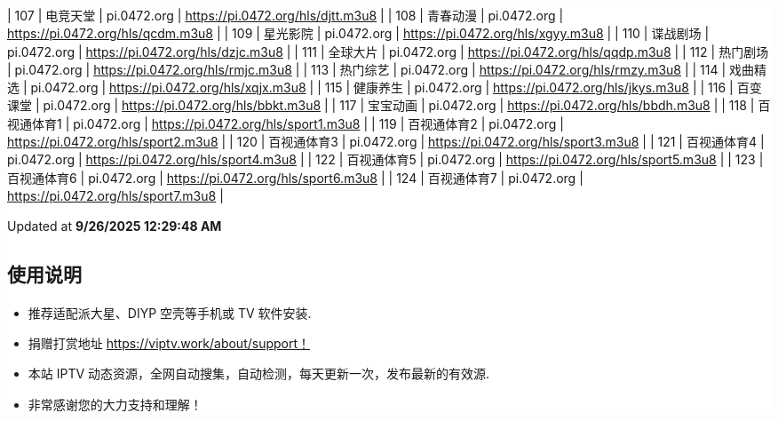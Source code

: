 | 107 | 电竞天堂 | pi.0472.org | <https://pi.0472.org/hls/djtt.m3u8> |
| 108 | 青春动漫 | pi.0472.org | <https://pi.0472.org/hls/qcdm.m3u8> |
| 109 | 星光影院 | pi.0472.org | <https://pi.0472.org/hls/xgyy.m3u8> |
| 110 | 谍战剧场 | pi.0472.org | <https://pi.0472.org/hls/dzjc.m3u8> |
| 111 | 全球大片 | pi.0472.org | <https://pi.0472.org/hls/qqdp.m3u8> |
| 112 | 热门剧场 | pi.0472.org | <https://pi.0472.org/hls/rmjc.m3u8> |
| 113 | 热门综艺 | pi.0472.org | <https://pi.0472.org/hls/rmzy.m3u8> |
| 114 | 戏曲精选 | pi.0472.org | <https://pi.0472.org/hls/xqjx.m3u8> |
| 115 | 健康养生 | pi.0472.org | <https://pi.0472.org/hls/jkys.m3u8> |
| 116 | 百变课堂 | pi.0472.org | <https://pi.0472.org/hls/bbkt.m3u8> |
| 117 | 宝宝动画 | pi.0472.org | <https://pi.0472.org/hls/bbdh.m3u8> |
| 118 | 百视通体育1 | pi.0472.org | <https://pi.0472.org/hls/sport1.m3u8> |
| 119 | 百视通体育2 | pi.0472.org | <https://pi.0472.org/hls/sport2.m3u8> |
| 120 | 百视通体育3 | pi.0472.org | <https://pi.0472.org/hls/sport3.m3u8> |
| 121 | 百视通体育4 | pi.0472.org | <https://pi.0472.org/hls/sport4.m3u8> |
| 122 | 百视通体育5 | pi.0472.org | <https://pi.0472.org/hls/sport5.m3u8> |
| 123 | 百视通体育6 | pi.0472.org | <https://pi.0472.org/hls/sport6.m3u8> |
| 124 | 百视通体育7 | pi.0472.org | <https://pi.0472.org/hls/sport7.m3u8> |

Updated at **9/26/2025 12:29:48 AM**

## 使用说明

- 推荐适配派大星、DIYP 空壳等手机或 TV 软件安装.

- 捐赠打赏地址 <https://viptv.work/about/support！>

- 本站 IPTV 动态资源，全网自动搜集，自动检测，每天更新一次，发布最新的有效源.

- 非常感谢您的大力支持和理解！
